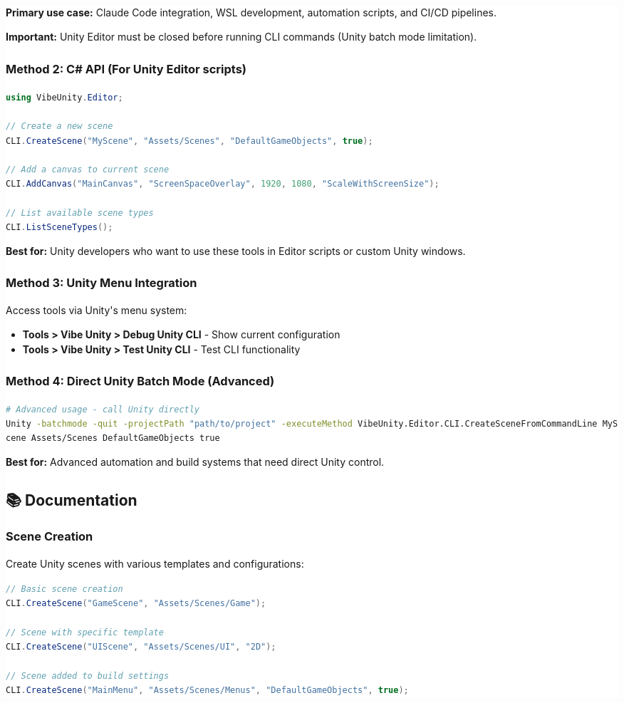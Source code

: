 **Primary use case:** Claude Code integration, WSL development, automation scripts, and CI/CD pipelines.

**Important:** Unity Editor must be closed before running CLI commands (Unity batch mode limitation).

### Method 2: C# API (For Unity Editor scripts)

```csharp
using VibeUnity.Editor;

// Create a new scene
CLI.CreateScene("MyScene", "Assets/Scenes", "DefaultGameObjects", true);

// Add a canvas to current scene
CLI.AddCanvas("MainCanvas", "ScreenSpaceOverlay", 1920, 1080, "ScaleWithScreenSize");

// List available scene types
CLI.ListSceneTypes();
```

**Best for:** Unity developers who want to use these tools in Editor scripts or custom Unity windows.

### Method 3: Unity Menu Integration

Access tools via Unity's menu system:
- **Tools > Vibe Unity > Debug Unity CLI** - Show current configuration
- **Tools > Vibe Unity > Test Unity CLI** - Test CLI functionality

### Method 4: Direct Unity Batch Mode (Advanced)

```bash
# Advanced usage - call Unity directly  
Unity -batchmode -quit -projectPath "path/to/project" -executeMethod VibeUnity.Editor.CLI.CreateSceneFromCommandLine MyScene Assets/Scenes DefaultGameObjects true
```

**Best for:** Advanced automation and build systems that need direct Unity control.

## 📚 Documentation

### Scene Creation

Create Unity scenes with various templates and configurations:

```csharp
// Basic scene creation
CLI.CreateScene("GameScene", "Assets/Scenes/Game");

// Scene with specific template
CLI.CreateScene("UIScene", "Assets/Scenes/UI", "2D");

// Scene added to build settings
CLI.CreateScene("MainMenu", "Assets/Scenes/Menus", "DefaultGameObjects", true);
```
